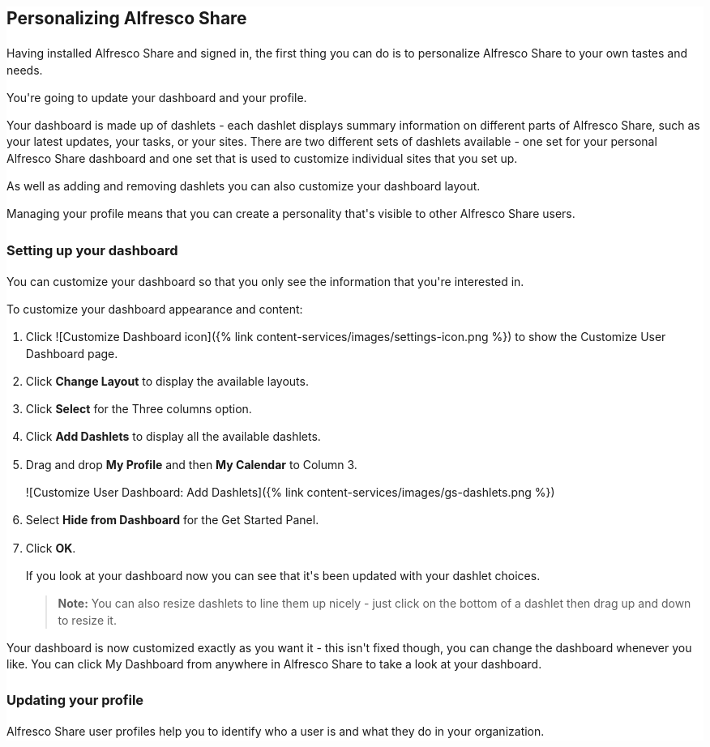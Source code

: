 ## Personalizing Alfresco Share

Having installed Alfresco Share and signed in, the first thing you can do is to personalize Alfresco Share to your 
own tastes and needs.

You're going to update your dashboard and your profile.

Your dashboard is made up of dashlets - each dashlet displays summary information on different parts of Alfresco Share, 
such as your latest updates, your tasks, or your sites. There are two different sets of dashlets available - one set for 
your personal Alfresco Share dashboard and one set that is used to customize individual sites that you set up.

As well as adding and removing dashlets you can also customize your dashboard layout.

Managing your profile means that you can create a personality that's visible to other Alfresco Share users.

### Setting up your dashboard

You can customize your dashboard so that you only see the information that you're interested in.

To customize your dashboard appearance and content:

1. Click ![Customize Dashboard icon]({% link content-services/images/settings-icon.png %}) to show the Customize User Dashboard page.

2. Click **Change Layout** to display the available layouts.

3. Click **Select** for the Three columns option.

4. Click **Add Dashlets** to display all the available dashlets.

5. Drag and drop **My Profile** and then **My Calendar** to Column 3.

    ![Customize User Dashboard: Add Dashlets]({% link content-services/images/gs-dashlets.png %})

6. Select **Hide from Dashboard** for the Get Started Panel.

7. Click **OK**.

    If you look at your dashboard now you can see that it's been updated with your dashlet choices.

    > **Note:** You can also resize dashlets to line them up nicely - just click on the bottom of a dashlet then drag up and down to resize it.

Your dashboard is now customized exactly as you want it - this isn't fixed though, you can change the dashboard whenever 
you like. You can click My Dashboard from anywhere in Alfresco Share to take a look at your dashboard.

### Updating your profile

Alfresco Share user profiles help you to identify who a user is and what they do in your organization.
